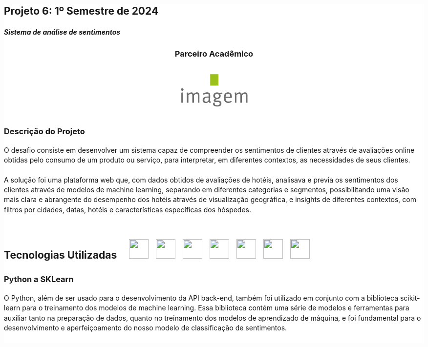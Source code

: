 ## Projeto 6: 1º Semestre de 2024
***Sistema de análise de sentimentos***
<H3 align="center"> Parceiro Acadêmico </H3>

<p align="center">
<img src="https://github.com/igorsuzuki99/Portfolio/blob/a83d652f36101c75c59c755d9951869008b37b4f/imagem_esri.png" alt="imagem" width="180" height="90">
</p>

### Descrição do Projeto
O desafio consiste em desenvolver um sistema capaz de compreender os sentimentos de clientes através de avaliações online obtidas pelo consumo de um produto ou serviço, para interpretar, em diferentes contextos, as necessidades de seus clientes. <br><br>
A solução foi uma plataforma web que, com dados obtidos de avaliações de hotéis, analisava e previa os sentimentos dos clientes através de modelos de machine learning, separando em diferentes categorias e segmentos, possibilitando uma visão mais clara e abrangente do desempenho dos hotéis através de visualização geográfica, e insights de diferentes contextos, com filtros por cidades, datas, hotéis e características específicas dos hóspedes.
<br><br>

## Tecnologias Utilizadas &nbsp;&nbsp;&nbsp; <img src="https://cdn.jsdelivr.net/gh/devicons/devicon@latest/icons/python/python-original.svg" width="40" height="40"/> &nbsp; <img src="https://cdn.jsdelivr.net/gh/devicons/devicon@latest/icons/scikitlearn/scikitlearn-original.svg" width="40" height="40"/> &nbsp; <img src="https://cdn.jsdelivr.net/gh/devicons/devicon@latest/icons/java/java-original.svg" width="40" height="40"/> &nbsp; <img src="https://cdn.jsdelivr.net/gh/devicons/devicon@latest/icons/spring/spring-original.svg" width="40" height="40"/> &nbsp; <img src="https://cdn.jsdelivr.net/gh/devicons/devicon@latest/icons/mongodb/mongodb-original-wordmark.svg"  width="40" height="40"/> &nbsp; <img src="https://cdn.jsdelivr.net/gh/devicons/devicon@latest/icons/mysql/mysql-original.svg" width="40" height="40"/> &nbsp; <img src="https://cdn.jsdelivr.net/gh/devicons/devicon@latest/icons/vuejs/vuejs-original.svg" width="40" height="40"/>

### Python a SKLearn
O Python, além de ser usado para o desenvolvimento da API back-end, também foi utilizado em conjunto com a biblioteca scikit-learn para o treinamento dos modelos de machine learning. Essa biblioteca contém uma série de modelos e ferramentas para auxiliar tanto na preparação de dados, quanto no treinamento dos modelos de aprendizado de máquina, e foi fundamental para o desenvolvimento e aperfeiçoamento do nosso modelo de classificação de sentimentos.
<br><br>
